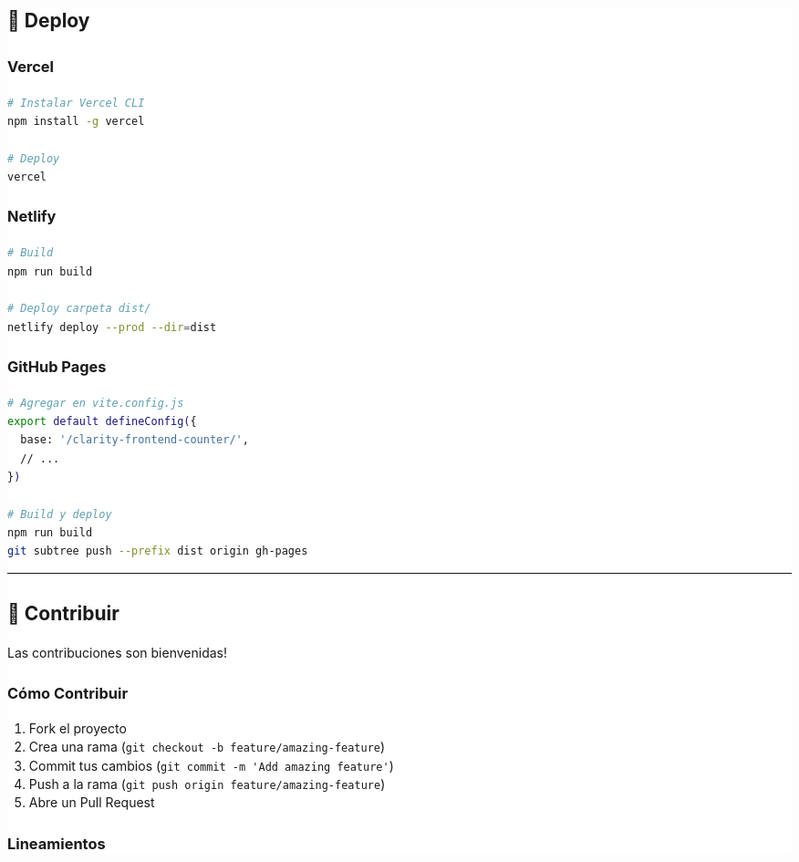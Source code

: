 
## 🚀 Deploy

### Vercel

```bash
# Instalar Vercel CLI
npm install -g vercel

# Deploy
vercel
```

### Netlify

```bash
# Build
npm run build

# Deploy carpeta dist/
netlify deploy --prod --dir=dist
```

### GitHub Pages

```bash
# Agregar en vite.config.js
export default defineConfig({
  base: '/clarity-frontend-counter/',
  // ...
})

# Build y deploy
npm run build
git subtree push --prefix dist origin gh-pages
```

---

## 🤝 Contribuir

Las contribuciones son bienvenidas! 

### Cómo Contribuir

1. Fork el proyecto
2. Crea una rama (`git checkout -b feature/amazing-feature`)
3. Commit tus cambios (`git commit -m 'Add amazing feature'`)
4. Push a la rama (`git push origin feature/amazing-feature`)
5. Abre un Pull Request

### Lineamientos
